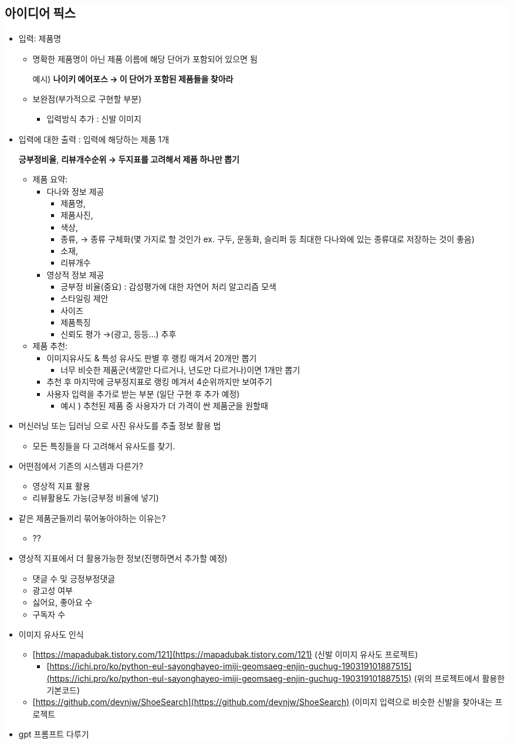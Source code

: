 ## 아이디어 픽스

- 입력: 제품명
    - 명확한 제품명이 아닌 제품 이름에 해당 단어가 포함되어 있으면 됨
        
        예시) **나이키 에어포스 → 이 단어가 포함된 제품들을 찾아라**
        
    - 보완점(부가적으로 구현할 부분)
        - 입력방식 추가 : 신발 이미지
- 입력에 대한 출력 : 입력에 해당하는 제품 1개
    
    **긍부정비율**, **리뷰개수순위 → 두지표를 고려해서 제품 하나만 뽑기**
    
    - 제품 요약:
        - 다나와 정보 제공
            - 제품명,
            - 제품사진,
            - 색상,
            - 종류,  → 종류 구체화(몇 가지로 할 것인가 ex. 구두, 운동화, 슬리퍼 등 최대한 다나와에 있는 종류대로 저장하는 것이 좋음)
            - 소재,
            - 리뷰개수
        - 영상적 정보 제공
            - 긍부정 비율(중요) : 감성평가에 대한 자연어 처리 알고리즘 모색
            - 스타일링 제안
            - 사이즈
            - 제품특징
            - 신뢰도 평가 →(광고, 등등…) 추후
    - 제품 추천:
        - 이미지유사도 & 특성 유사도 판별 후 랭킹 매겨서 20개만 뽑기
            - 너무 비슷한 제품군(색깔만 다르거나, 년도만 다르거나)이면 1개만 뽑기
        - 추천 후 마지막에 긍부정지표로 랭킹 메겨서 4순위까지만 보여주기
        - 사용자 입력을 추가로 받는 부분 (일단 구현 후 추가 예정)
            - 예시 ) 추천된 제품 중 사용자가 더 가격이 싼 제품군을 원할때

- 머신러닝 또는 딥러닝 으로 사진 유사도를 추출 정보 활용 법
    - 모든 특징들을 다 고려해서 유사도를 찾기.
- 어떤점에서 기존의 시스템과 다른가?
    - 영상적 지표 활용
    - 리뷰활용도 가능(긍부정 비율에 넣기)
- 같은 제품군들끼리 묶어놓아야하는 이유는?
    - ??
- 영상적 지표에서 더 활용가능한 정보(진행하면서 추가할 예정)
    - 댓글 수 및 긍정부정댓글
    - 광고성 여부
    - 싫어요, 좋아요 수
    - 구독자 수
- 이미지 유사도 인식
    - [https://mapadubak.tistory.com/121](https://mapadubak.tistory.com/121) (신발 이미지 유사도 프로젝트)
        - [https://ichi.pro/ko/python-eul-sayonghayeo-imiji-geomsaeg-enjin-guchug-190319101887515](https://ichi.pro/ko/python-eul-sayonghayeo-imiji-geomsaeg-enjin-guchug-190319101887515) (위의 프로젝트에서 활용한 기본코드)
    - [https://github.com/devnjw/ShoeSearch](https://github.com/devnjw/ShoeSearch) (이미지 입력으로 비슷한 신발을 찾아내는 프로젝트
- gpt 프롬프트 다루기
    